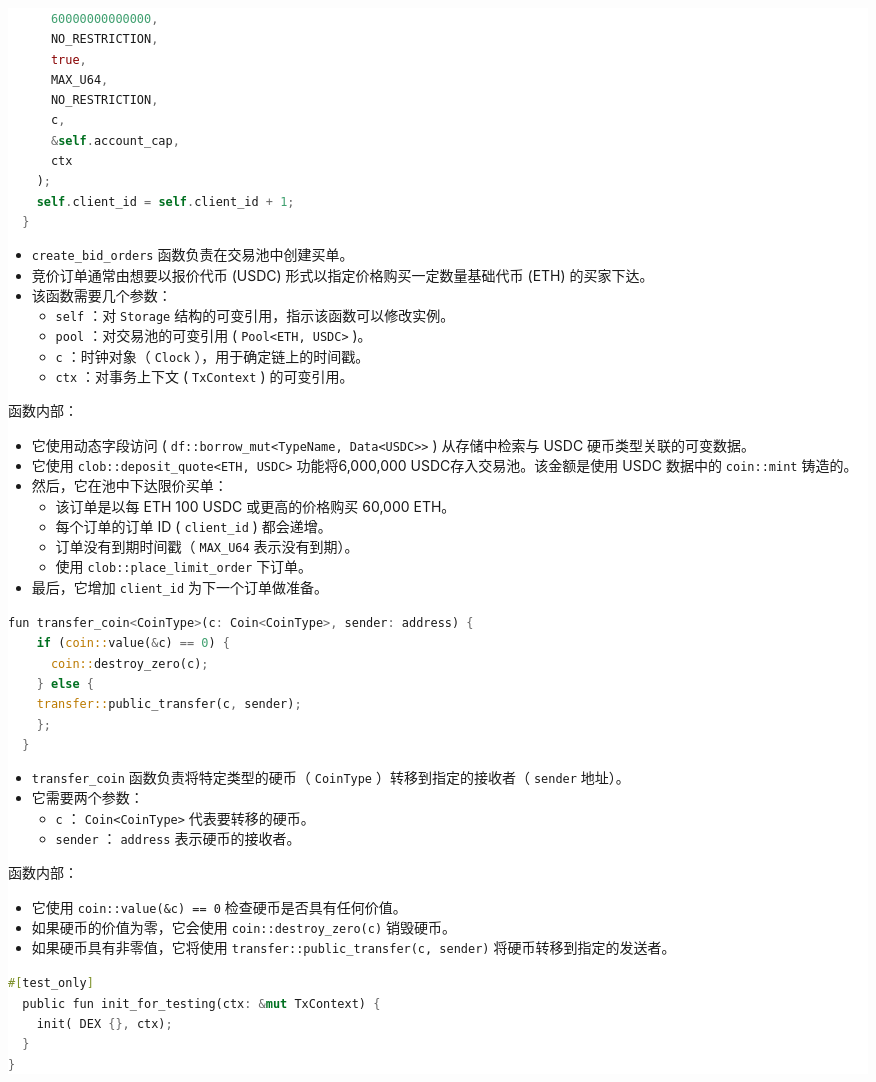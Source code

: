 ```rust
      60000000000000,
      NO_RESTRICTION,
      true,
      MAX_U64, 
      NO_RESTRICTION,
      c,
      &self.account_cap,
      ctx
    );
    self.client_id = self.client_id + 1;
  }
```

- `create_bid_orders` 函数负责在交易池中创建买单。
- 竞价订单通常由想要以报价代币 (USDC) 形式以指定价格购买一定数量基础代币 (ETH) 的买家下达。
- 该函数需要几个参数：
  - `self` ：对 `Storage` 结构的可变引用，指示该函数可以修改实例。
  - `pool` ：对交易池的可变引用 ( `Pool<ETH, USDC>` )。
  - `c` ：时钟对象（ `Clock` ），用于确定链上的时间戳。
  - `ctx` ：对事务上下文 ( `TxContext` ) 的可变引用。

 函数内部：

- 它使用动态字段访问 ( `df::borrow_mut<TypeName, Data<USDC>>` ) 从存储中检索与 USDC 硬币类型关联的可变数据。
- 它使用 `clob::deposit_quote<ETH, USDC>` 功能将6,000,000 USDC存入交易池。该金额是使用 USDC 数据中的 `coin::mint` 铸造的。
- 然后，它在池中下达限价买单：
  - 该订单是以每 ETH 100 USDC 或更高的价格购买 60,000 ETH。
  - 每个订单的订单 ID ( `client_id` ) 都会递增。
  - 订单没有到期时间戳（ `MAX_U64` 表示没有到期）。
  - 使用 `clob::place_limit_order` 下订单。
- 最后，它增加 `client_id` 为下一个订单做准备。

```rust
fun transfer_coin<CoinType>(c: Coin<CoinType>, sender: address) {
    if (coin::value(&c) == 0) {
      coin::destroy_zero(c);
    } else {
    transfer::public_transfer(c, sender);
    }; 
  }
```

- `transfer_coin` 函数负责将特定类型的硬币（ `CoinType` ）转移到指定的接收者（ `sender` 地址）。
- 它需要两个参数：
  - `c` ： `Coin<CoinType>` 代表要转移的硬币。
  - `sender` ： `address` 表示硬币的接收者。

 函数内部：

- 它使用 `coin::value(&c) == 0` 检查硬币是否具有任何价值。
- 如果硬币的价值为零，它会使用 `coin::destroy_zero(c)` 销毁硬币。
- 如果硬币具有非零值，它将使用 `transfer::public_transfer(c, sender)` 将硬币转移到指定的发送者。

```rust
#[test_only]
  public fun init_for_testing(ctx: &mut TxContext) {
    init( DEX {}, ctx);
  }
}
```
